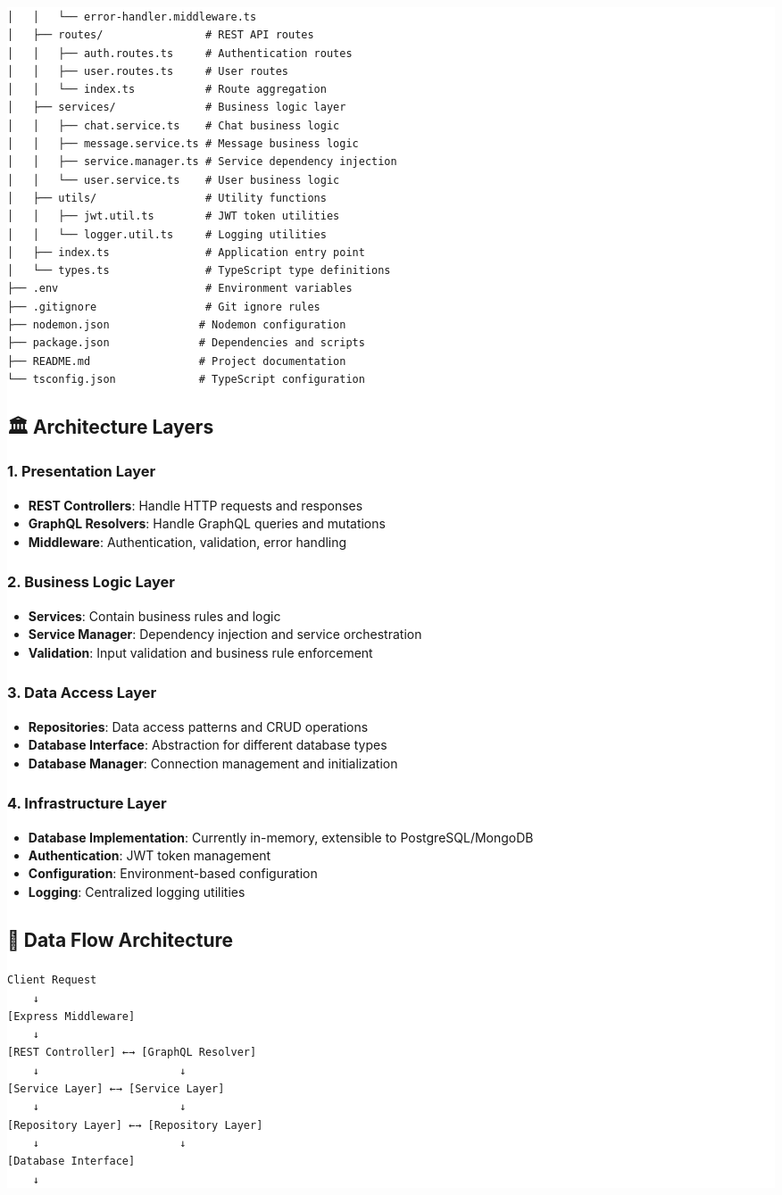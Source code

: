 ```
│   │   └── error-handler.middleware.ts
│   ├── routes/                # REST API routes
│   │   ├── auth.routes.ts     # Authentication routes
│   │   ├── user.routes.ts     # User routes
│   │   └── index.ts           # Route aggregation
│   ├── services/              # Business logic layer
│   │   ├── chat.service.ts    # Chat business logic
│   │   ├── message.service.ts # Message business logic
│   │   ├── service.manager.ts # Service dependency injection
│   │   └── user.service.ts    # User business logic
│   ├── utils/                 # Utility functions
│   │   ├── jwt.util.ts        # JWT token utilities
│   │   └── logger.util.ts     # Logging utilities
│   ├── index.ts               # Application entry point
│   └── types.ts               # TypeScript type definitions
├── .env                       # Environment variables
├── .gitignore                 # Git ignore rules
├── nodemon.json              # Nodemon configuration
├── package.json              # Dependencies and scripts
├── README.md                 # Project documentation
└── tsconfig.json             # TypeScript configuration
```

## 🏛️ Architecture Layers

### 1. **Presentation Layer**
- **REST Controllers**: Handle HTTP requests and responses
- **GraphQL Resolvers**: Handle GraphQL queries and mutations
- **Middleware**: Authentication, validation, error handling

### 2. **Business Logic Layer**
- **Services**: Contain business rules and logic
- **Service Manager**: Dependency injection and service orchestration
- **Validation**: Input validation and business rule enforcement

### 3. **Data Access Layer**
- **Repositories**: Data access patterns and CRUD operations
- **Database Interface**: Abstraction for different database types
- **Database Manager**: Connection management and initialization

### 4. **Infrastructure Layer**
- **Database Implementation**: Currently in-memory, extensible to PostgreSQL/MongoDB
- **Authentication**: JWT token management
- **Configuration**: Environment-based configuration
- **Logging**: Centralized logging utilities

## 🔄 Data Flow Architecture

```
Client Request
    ↓
[Express Middleware]
    ↓
[REST Controller] ←→ [GraphQL Resolver]
    ↓                      ↓
[Service Layer] ←→ [Service Layer]
    ↓                      ↓
[Repository Layer] ←→ [Repository Layer]
    ↓                      ↓
[Database Interface]
    ↓
```